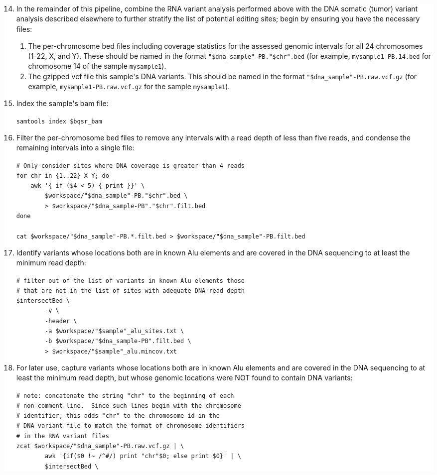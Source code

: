 14. In the remainder of this pipeline, combine the RNA variant analysis performed above with the DNA somatic (tumor) variant analysis described elsewhere to further stratify the list of potential editing sites; begin by ensuring you have the necessary files:
	1. The per-chromosome bed files including coverage statistics for the assessed genomic intervals for all 24 chromosomes (1-22, X, and Y).  These should be named in the format `"$dna_sample"-PB."$chr".bed` (for example, `mysample1-PB.14.bed` for chromosome 14 of the sample `mysample1`).
	2. The gzipped vcf file this sample's DNA variants.  This should be named in the format `"$dna_sample"-PB.raw.vcf.gz` (for example, `mysample1-PB.raw.vcf.gz` for the sample `mysample1`).
	
15. Index the sample's bam file:

		samtools index $bqsr_bam
		
16. Filter the per-chromosome bed files to remove any intervals with a read depth of less than five reads, and condense the remaining intervals into a single file:

		# Only consider sites where DNA coverage is greater than 4 reads 
		for chr in {1..22} X Y; do
			awk '{ if ($4 < 5) { print }}' \
				$workspace/"$dna_sample"-PB."$chr".bed \
				> $workspace/"$dna_sample-PB"."$chr".filt.bed
		done
		
		cat $workspace/"$dna_sample"-PB.*.filt.bed > $workspace/"$dna_sample"-PB.filt.bed

17. Identify variants whose locations both are in known Alu elements and are covered in the DNA sequencing to at least the minimum read depth:

		# filter out of the list of variants in known Alu elements those 
		# that are not in the list of sites with adequate DNA read depth
		$intersectBed \
				-v \
				-header \
				-a $workspace/"$sample"_alu_sites.txt \
				-b $workspace/"$dna_sample-PB".filt.bed \
				> $workspace/"$sample"_alu.mincov.txt

18. For later use, capture variants whose locations both are in known Alu elements and are covered in the DNA sequencing to at least the minimum read depth, but whose genomic locations were NOT found to contain DNA variants:

		# note: concatenate the string "chr" to the beginning of each 
		# non-comment line.  Since such lines begin with the chromosome
		# identifier, this adds "chr" to the chromosome id in the 
		# DNA variant file to match the format of chromosome identifiers 
		# in the RNA variant files
		zcat $workspace/"$dna_sample"-PB.raw.vcf.gz | \
				awk '{if($0 !~ /^#/) print "chr"$0; else print $0}' | \
				$intersectBed \